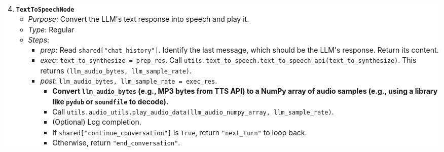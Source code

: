 4.  **`TextToSpeechNode`**
    -   *Purpose*: Convert the LLM's text response into speech and play it.
    -   *Type*: Regular
    -   *Steps*:
        -   *prep*: Read `shared["chat_history"]`. Identify the last message, which should be the LLM's response. Return its content.
        -   *exec*: `text_to_synthesize = prep_res`. Call `utils.text_to_speech.text_to_speech_api(text_to_synthesize)`. This returns `(llm_audio_bytes, llm_sample_rate)`.
        -   *post*: `llm_audio_bytes, llm_sample_rate = exec_res`.
            -   **Convert `llm_audio_bytes` (e.g., MP3 bytes from TTS API) to a NumPy array of audio samples (e.g., using a library like `pydub` or `soundfile` to decode).**
            -   Call `utils.audio_utils.play_audio_data(llm_audio_numpy_array, llm_sample_rate)`.
            -   (Optional) Log completion.
            -   If `shared["continue_conversation"]` is `True`, return `"next_turn"` to loop back.
            -   Otherwise, return `"end_conversation"`.
